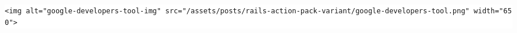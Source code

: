 	<img alt="google-developers-tool-img" src="/assets/posts/rails-action-pack-variant/google-developers-tool.png" width="650">
</p>

<p align="center">